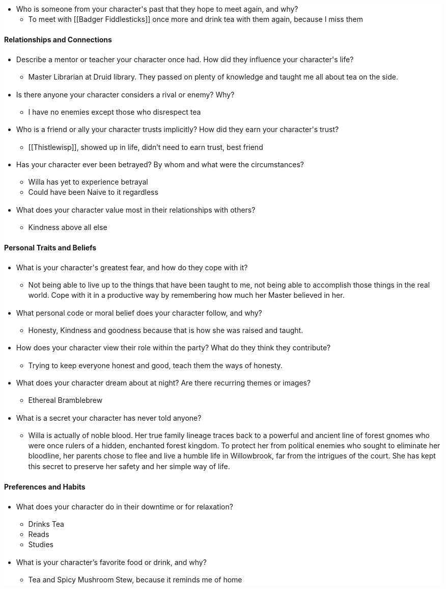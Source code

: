 - Who is someone from your character's past that they hope to meet again, and why?
	- To meet with [[Badger Fiddlesticks]] once more and drink tea with them again, because I miss them

#### Relationships and Connections

- Describe a mentor or teacher your character once had. How did they influence your character's life?
	- Master Librarian at Druid library. They passed on plenty of knowledge and taught me all about tea on the side.

- Is there anyone your character considers a rival or enemy? Why?
	- I have no enemies except those who disrespect tea

- Who is a friend or ally your character trusts implicitly? How did they earn your character's trust?
	- [[Thistlewisp]], showed up in life, didn’t need to earn trust, best friend

- Has your character ever been betrayed? By whom and what were the circumstances?
	- Willa has yet to experience betrayal
	- Could have been Naive to it regardless

- What does your character value most in their relationships with others?
	- Kindness above all else

#### Personal Traits and Beliefs

- What is your character's greatest fear, and how do they cope with it?
	- Not being able to live up to the things that have been taught to me, not being able to accomplish those things in the real world. Cope with it in a productive way by remembering how much her Master believed in her.

- What personal code or moral belief does your character follow, and why?
	- Honesty, Kindness and goodness because that is how she was raised and taught.

- How does your character view their role within the party? What do they think they contribute?
	- Trying to keep everyone honest and good, teach them the ways of honesty.

- What does your character dream about at night? Are there recurring themes or images?
	- Ethereal Bramblebrew

- What is a secret your character has never told anyone?
	- Willa is actually of noble blood. Her true family lineage traces back to a powerful and ancient line of forest gnomes who were once rulers of a hidden, enchanted forest kingdom. To protect her from political enemies who sought to eliminate her bloodline, her parents chose to flee and live a humble life in Willowbrook, far from the intrigues of the court. She has kept this secret to preserve her safety and her simple way of life.

#### Preferences and Habits

- What does your character do in their downtime or for relaxation?
	- Drinks Tea
	- Reads
	- Studies

- What is your character’s favorite food or drink, and why?
	- Tea and Spicy Mushroom Stew, because it reminds me of home
